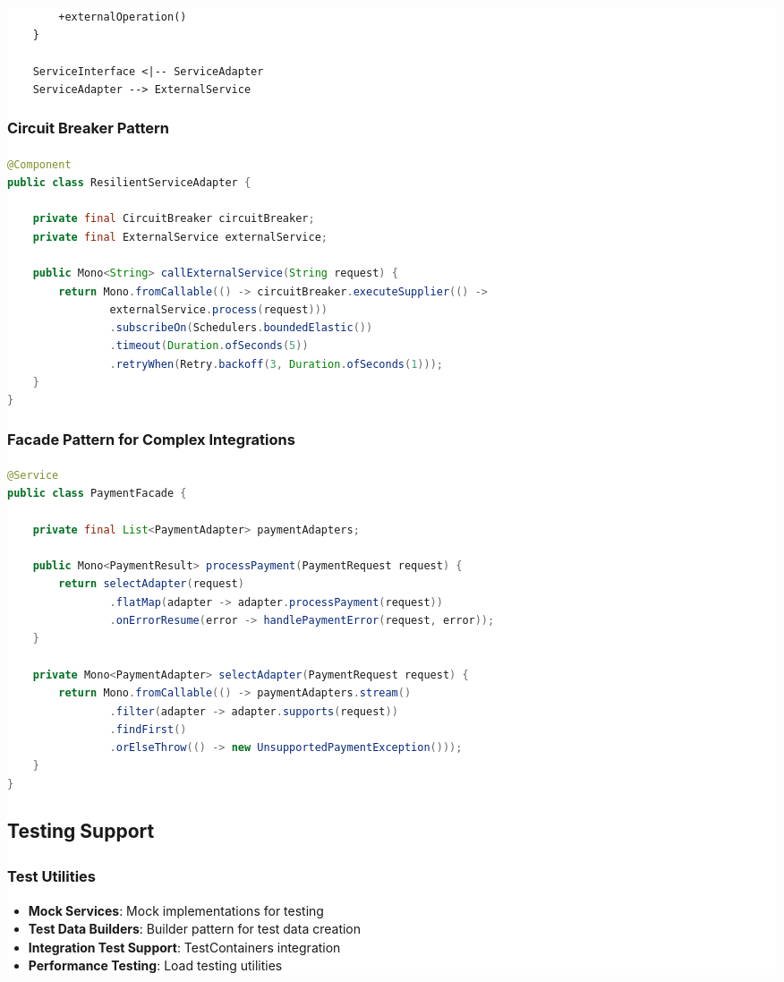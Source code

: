 ```mermaid
        +externalOperation()
    }
    
    ServiceInterface <|-- ServiceAdapter
    ServiceAdapter --> ExternalService
```

### Circuit Breaker Pattern
```java path=null start=null
@Component
public class ResilientServiceAdapter {
    
    private final CircuitBreaker circuitBreaker;
    private final ExternalService externalService;
    
    public Mono<String> callExternalService(String request) {
        return Mono.fromCallable(() -> circuitBreaker.executeSupplier(() -> 
                externalService.process(request)))
                .subscribeOn(Schedulers.boundedElastic())
                .timeout(Duration.ofSeconds(5))
                .retryWhen(Retry.backoff(3, Duration.ofSeconds(1)));
    }
}
```

### Facade Pattern for Complex Integrations
```java path=null start=null
@Service
public class PaymentFacade {
    
    private final List<PaymentAdapter> paymentAdapters;
    
    public Mono<PaymentResult> processPayment(PaymentRequest request) {
        return selectAdapter(request)
                .flatMap(adapter -> adapter.processPayment(request))
                .onErrorResume(error -> handlePaymentError(request, error));
    }
    
    private Mono<PaymentAdapter> selectAdapter(PaymentRequest request) {
        return Mono.fromCallable(() -> paymentAdapters.stream()
                .filter(adapter -> adapter.supports(request))
                .findFirst()
                .orElseThrow(() -> new UnsupportedPaymentException()));
    }
}
```

## Testing Support

### Test Utilities
- **Mock Services**: Mock implementations for testing
- **Test Data Builders**: Builder pattern for test data creation
- **Integration Test Support**: TestContainers integration
- **Performance Testing**: Load testing utilities
